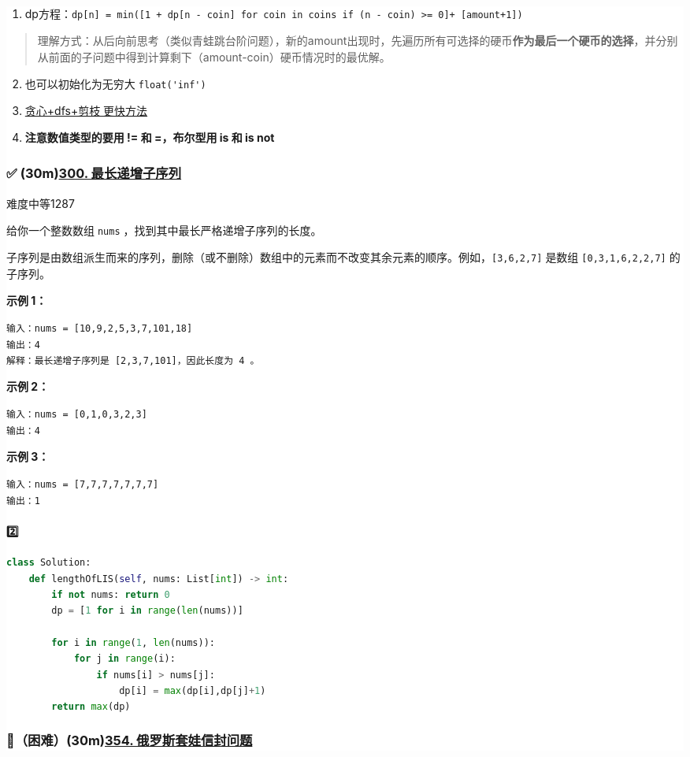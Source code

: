 1. dp方程：`dp[n] = min([1 + dp[n - coin] for coin in coins if (n - coin) >= 0]+ [amount+1])`

> 理解方式：从后向前思考（类似青蛙跳台阶问题），新的amount出现时，先遍历所有可选择的硬币**作为最后一个硬币的选择**，并分别从前面的子问题中得到计算剩下（amount-coin）硬币情况时的最优解。

2. 也可以初始化为无穷大 `float('inf')`
3. [贪心+dfs+剪枝 更快方法](https://leetcode-cn.com/problems/coin-change/solution/322-by-ikaruga/)

4. **注意数值类型的要用 != 和 =，布尔型用 is 和 is not**

### ✅ (30m)[300. 最长递增子序列](https://leetcode-cn.com/problems/longest-increasing-subsequence/)

难度中等1287

给你一个整数数组 `nums` ，找到其中最长严格递增子序列的长度。

子序列是由数组派生而来的序列，删除（或不删除）数组中的元素而不改变其余元素的顺序。例如，`[3,6,2,7]` 是数组 `[0,3,1,6,2,2,7]` 的子序列。

**示例 1：**

```
输入：nums = [10,9,2,5,3,7,101,18]
输出：4
解释：最长递增子序列是 [2,3,7,101]，因此长度为 4 。
```

**示例 2：**

```
输入：nums = [0,1,0,3,2,3]
输出：4
```

**示例 3：**

```
输入：nums = [7,7,7,7,7,7,7]
输出：1
```

#### 2️⃣

```python
class Solution:
    def lengthOfLIS(self, nums: List[int]) -> int:
        if not nums: return 0
        dp = [1 for i in range(len(nums))]

        for i in range(1, len(nums)):
            for j in range(i):
                if nums[i] > nums[j]:
                    dp[i] = max(dp[i],dp[j]+1)
        return max(dp)
```

### 🚩（困难）(30m)[354. 俄罗斯套娃信封问题](https://leetcode-cn.com/problems/russian-doll-envelopes/)
